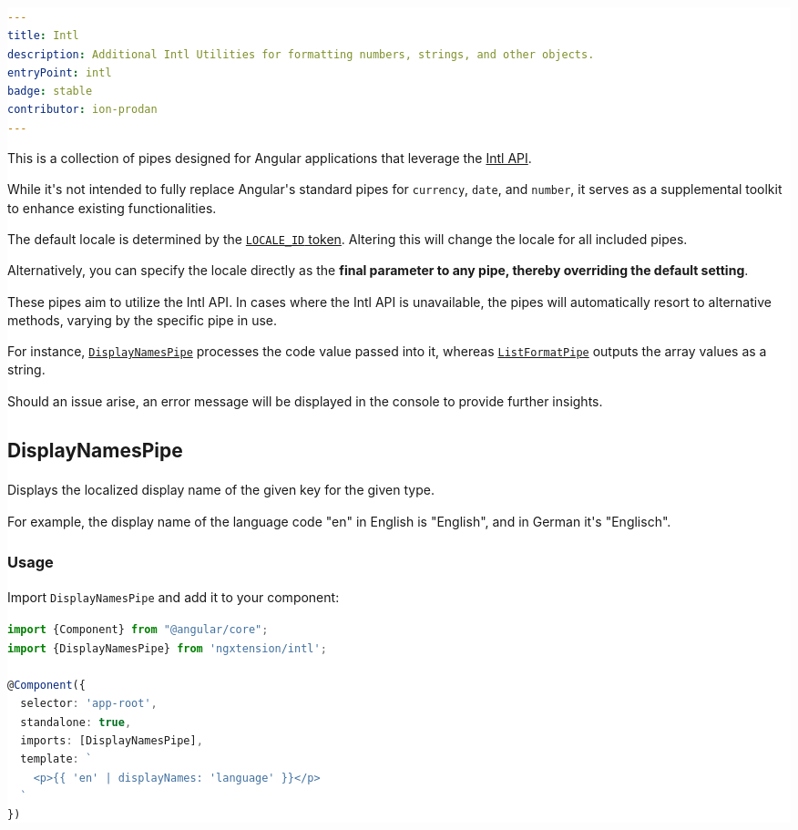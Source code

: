 ```yaml
---
title: Intl
description: Additional Intl Utilities for formatting numbers, strings, and other objects.
entryPoint: intl
badge: stable
contributor: ion-prodan
---
```


This is a collection of pipes designed for Angular applications that leverage the [Intl API](https://developer.mozilla.org/en-US/docs/Web/JavaScript/Reference/Global_Objects/Intl).

While it's not intended to fully replace Angular's standard pipes for `currency`, `date`, and `number`, it serves as a supplemental toolkit to enhance existing functionalities.

The default locale is determined by the [`LOCALE_ID` token](https://angular.io/api/core/LOCALE_ID). Altering this will change the locale for all included pipes.

Alternatively, you can specify the locale directly as the **final parameter to any pipe, thereby overriding the default setting**.

These pipes aim to utilize the Intl API. In cases where the Intl API is unavailable, the pipes will automatically resort to alternative methods, varying by the specific pipe in use.

For instance, [`DisplayNamesPipe`](#displaynamespipe) processes the code value passed into it, whereas [`ListFormatPipe`](#listformatpipe) outputs the array values as a string.

Should an issue arise, an error message will be displayed in the console to provide further insights.

## DisplayNamesPipe

Displays the localized display name of the given key for the given type.

For example, the display name of the language code "en" in English is "English", and in German it's "Englisch".

### Usage

Import `DisplayNamesPipe` and add it to your component:

```ts
import {Component} from "@angular/core";
import {DisplayNamesPipe} from 'ngxtension/intl';

@Component({
  selector: 'app-root',
  standalone: true,
  imports: [DisplayNamesPipe],
  template: `
    <p>{{ 'en' | displayNames: 'language' }}</p>
  `
})
```
